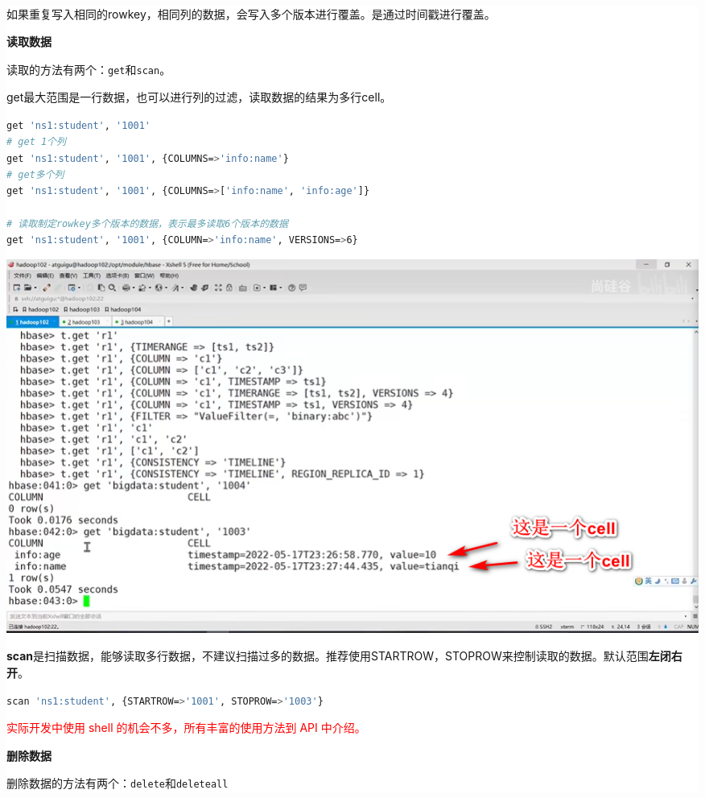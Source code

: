 如果重复写入相同的rowkey，相同列的数据，会写入多个版本进行覆盖。是通过时间戳进行覆盖。

**读取数据**

读取的方法有两个：`get`和`scan`。

get最大范围是一行数据，也可以进行列的过滤，读取数据的结果为多行cell。

```bash
get 'ns1:student', '1001'
# get 1个列
get 'ns1:student', '1001', {COLUMNS=>'info:name'}
# get多个列
get 'ns1:student', '1001', {COLUMNS=>['info:name', 'info:age']}

# 读取制定rowkey多个版本的数据，表示最多读取6个版本的数据
get 'ns1:student', '1001', {COLUMN=>'info:name', VERSIONS=>6}
```

![image-20230626210940319](HBase2.x.assets/image-20230626210940319.png)

**scan**是扫描数据，能够读取多行数据，不建议扫描过多的数据。推荐使用STARTROW，STOPROW来控制读取的数据。默认范围**左闭右开**。

```bash
scan 'ns1:student', {STARTROW=>'1001', STOPROW=>'1003'}
```

<font color="red">实际开发中使用 shell 的机会不多，所有丰富的使用方法到 API 中介绍。</font>

**删除数据**

删除数据的方法有两个：`delete`和`deleteall`
